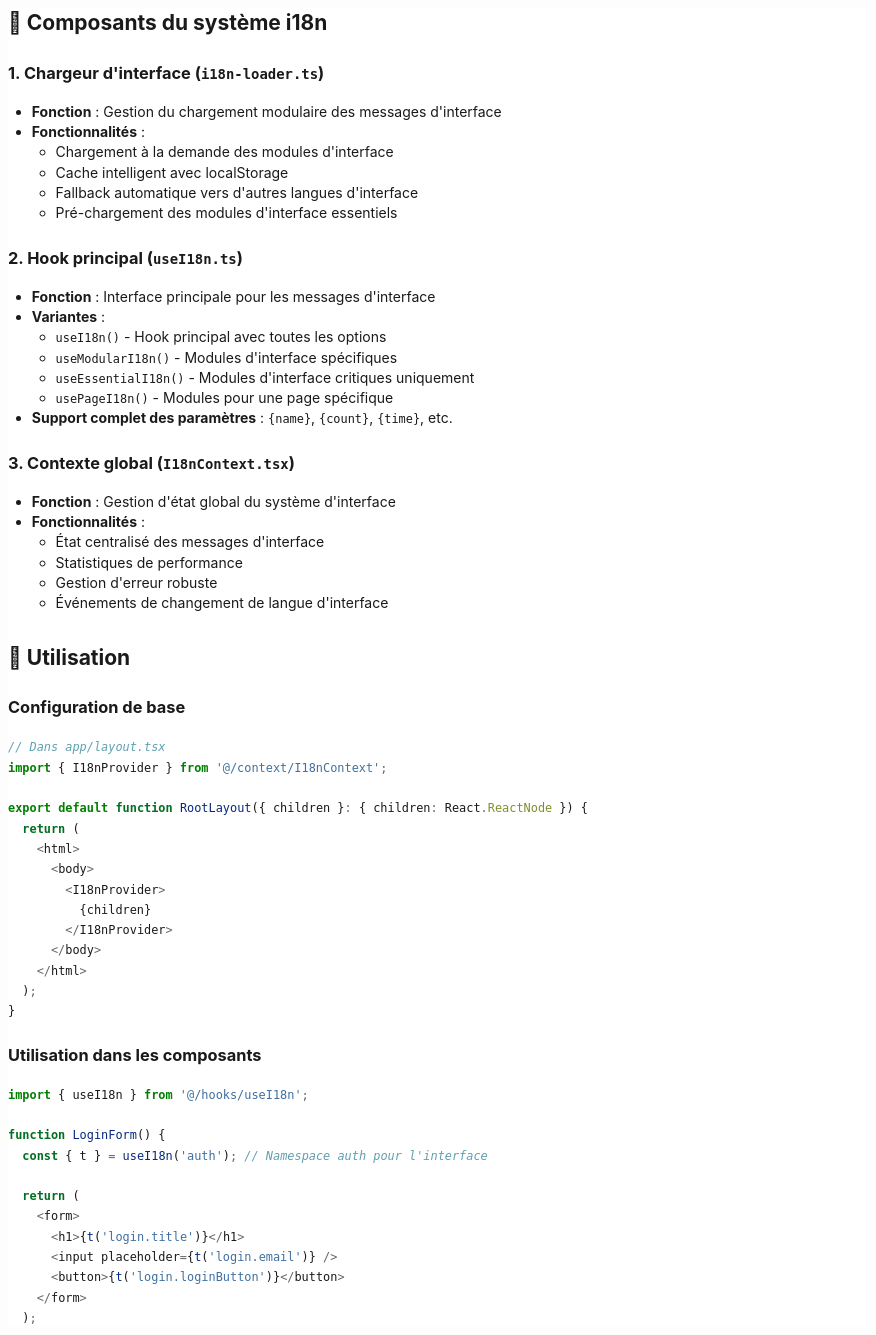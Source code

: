 ## 🔧 Composants du système i18n

### 1. Chargeur d'interface (`i18n-loader.ts`)
- **Fonction** : Gestion du chargement modulaire des messages d'interface
- **Fonctionnalités** :
  - Chargement à la demande des modules d'interface
  - Cache intelligent avec localStorage
  - Fallback automatique vers d'autres langues d'interface
  - Pré-chargement des modules d'interface essentiels

### 2. Hook principal (`useI18n.ts`)
- **Fonction** : Interface principale pour les messages d'interface
- **Variantes** :
  - `useI18n()` - Hook principal avec toutes les options
  - `useModularI18n()` - Modules d'interface spécifiques
  - `useEssentialI18n()` - Modules d'interface critiques uniquement
  - `usePageI18n()` - Modules pour une page spécifique
- **Support complet des paramètres** : `{name}`, `{count}`, `{time}`, etc.

### 3. Contexte global (`I18nContext.tsx`)
- **Fonction** : Gestion d'état global du système d'interface
- **Fonctionnalités** :
  - État centralisé des messages d'interface
  - Statistiques de performance
  - Gestion d'erreur robuste
  - Événements de changement de langue d'interface

## 🚀 Utilisation

### Configuration de base
```typescript
// Dans app/layout.tsx
import { I18nProvider } from '@/context/I18nContext';

export default function RootLayout({ children }: { children: React.ReactNode }) {
  return (
    <html>
      <body>
        <I18nProvider>
          {children}
        </I18nProvider>
      </body>
    </html>
  );
}
```

### Utilisation dans les composants
```typescript
import { useI18n } from '@/hooks/useI18n';

function LoginForm() {
  const { t } = useI18n('auth'); // Namespace auth pour l'interface
  
  return (
    <form>
      <h1>{t('login.title')}</h1>
      <input placeholder={t('login.email')} />
      <button>{t('login.loginButton')}</button>
    </form>
  );
```